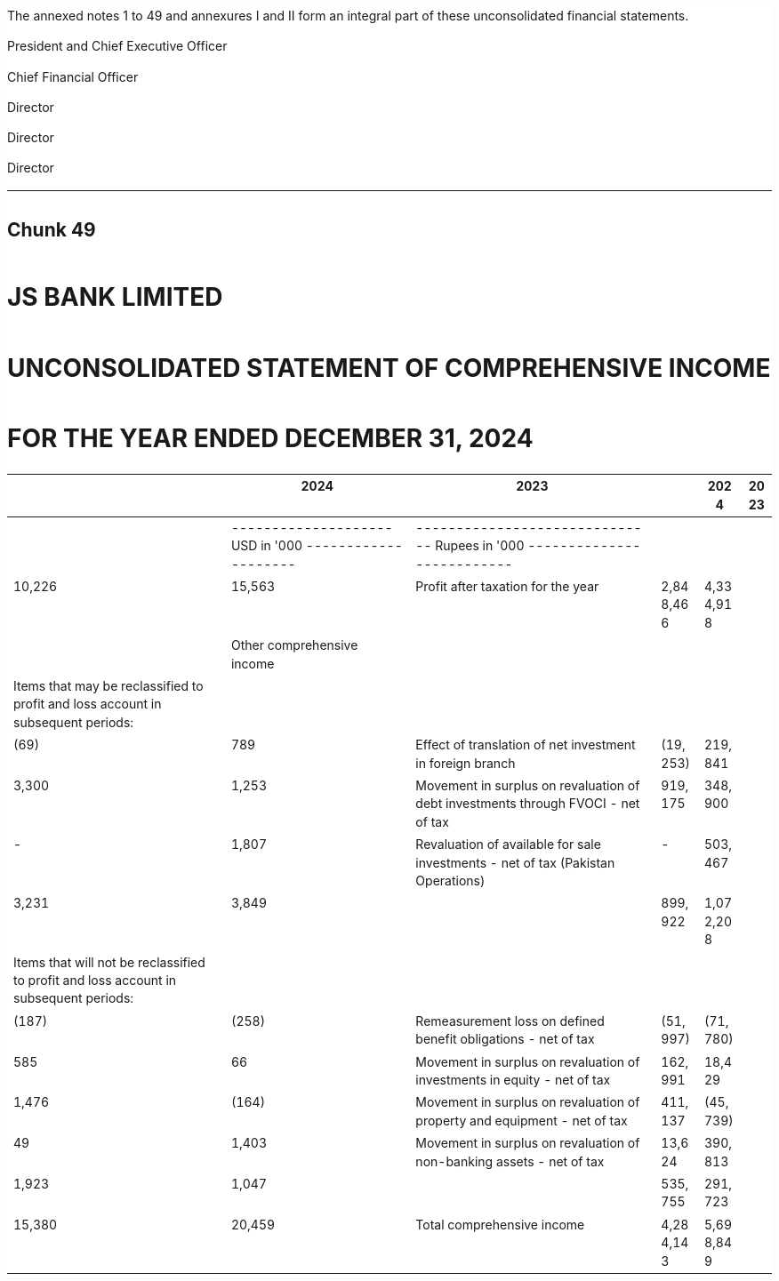The annexed notes 1 to 49 and annexures I and II form an integral part of these unconsolidated financial statements.

President and Chief Executive Officer

Chief Financial Officer

Director

Director

Director

---

## Chunk 49

# JS BANK LIMITED

# UNCONSOLIDATED STATEMENT OF COMPREHENSIVE INCOME

# FOR THE YEAR ENDED DECEMBER 31, 2024

| |2024|2023| |2024|2023|
|---|---|---|---|---|---|
| |-------------------- USD in '000 --------------------|------------------------------ Rupees in '000 --------------------------| | | |
|10,226|15,563|Profit after taxation for the year|2,848,466|4,334,918| |
| |Other comprehensive income| | | | |
|Items that may be reclassified to profit and loss account in subsequent periods:| | | | | |
|(69)|789|Effect of translation of net investment in foreign branch|(19,253)|219,841| |
|3,300|1,253|Movement in surplus on revaluation of debt investments through FVOCI - net of tax|919,175|348,900| |
|-|1,807|Revaluation of available for sale investments - net of tax (Pakistan Operations)|-|503,467| |
|3,231|3,849| |899,922|1,072,208| |
|Items that will not be reclassified to profit and loss account in subsequent periods:| | | | | |
|(187)|(258)|Remeasurement loss on defined benefit obligations - net of tax|(51,997)|(71,780)| |
|585|66|Movement in surplus on revaluation of investments in equity - net of tax|162,991|18,429| |
|1,476|(164)|Movement in surplus on revaluation of property and equipment - net of tax|411,137|(45,739)| |
|49|1,403|Movement in surplus on revaluation of non-banking assets - net of tax|13,624|390,813| |
|1,923|1,047| |535,755|291,723| |
|15,380|20,459|Total comprehensive income|4,284,143|5,698,849| |

